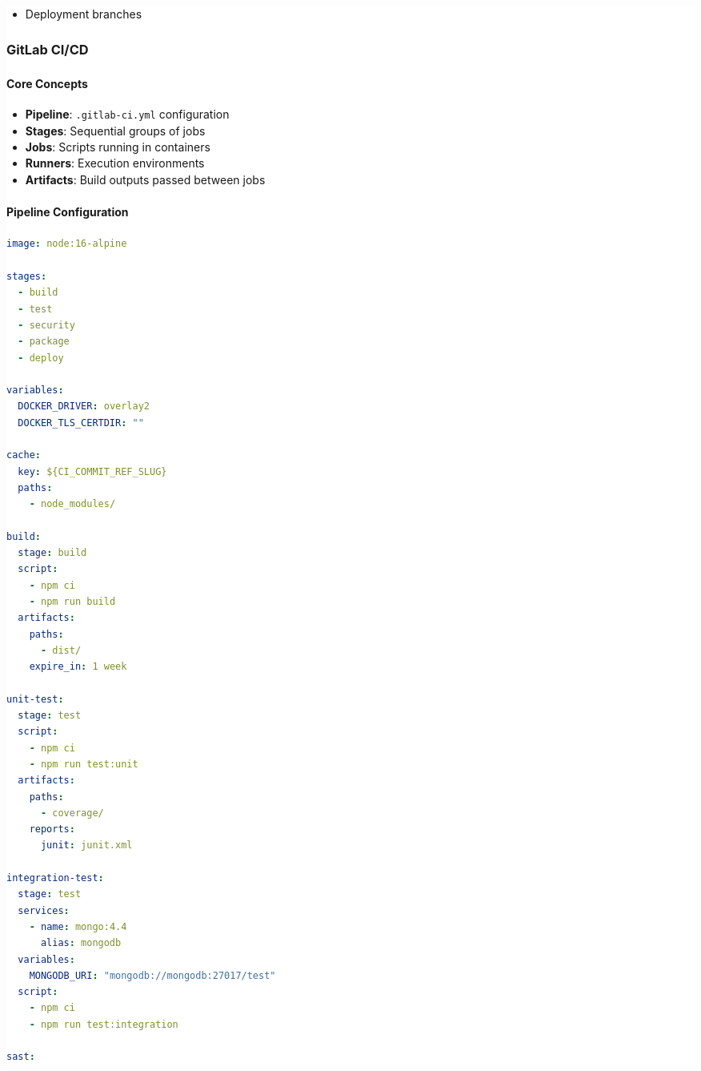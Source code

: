   - Deployment branches

### GitLab CI/CD

#### Core Concepts
- **Pipeline**: `.gitlab-ci.yml` configuration
- **Stages**: Sequential groups of jobs
- **Jobs**: Scripts running in containers
- **Runners**: Execution environments
- **Artifacts**: Build outputs passed between jobs

#### Pipeline Configuration
```yaml
image: node:16-alpine

stages:
  - build
  - test
  - security
  - package
  - deploy

variables:
  DOCKER_DRIVER: overlay2
  DOCKER_TLS_CERTDIR: ""

cache:
  key: ${CI_COMMIT_REF_SLUG}
  paths:
    - node_modules/

build:
  stage: build
  script:
    - npm ci
    - npm run build
  artifacts:
    paths:
      - dist/
    expire_in: 1 week

unit-test:
  stage: test
  script:
    - npm ci
    - npm run test:unit
  artifacts:
    paths:
      - coverage/
    reports:
      junit: junit.xml

integration-test:
  stage: test
  services:
    - name: mongo:4.4
      alias: mongodb
  variables:
    MONGODB_URI: "mongodb://mongodb:27017/test"
  script:
    - npm ci
    - npm run test:integration

sast:
```